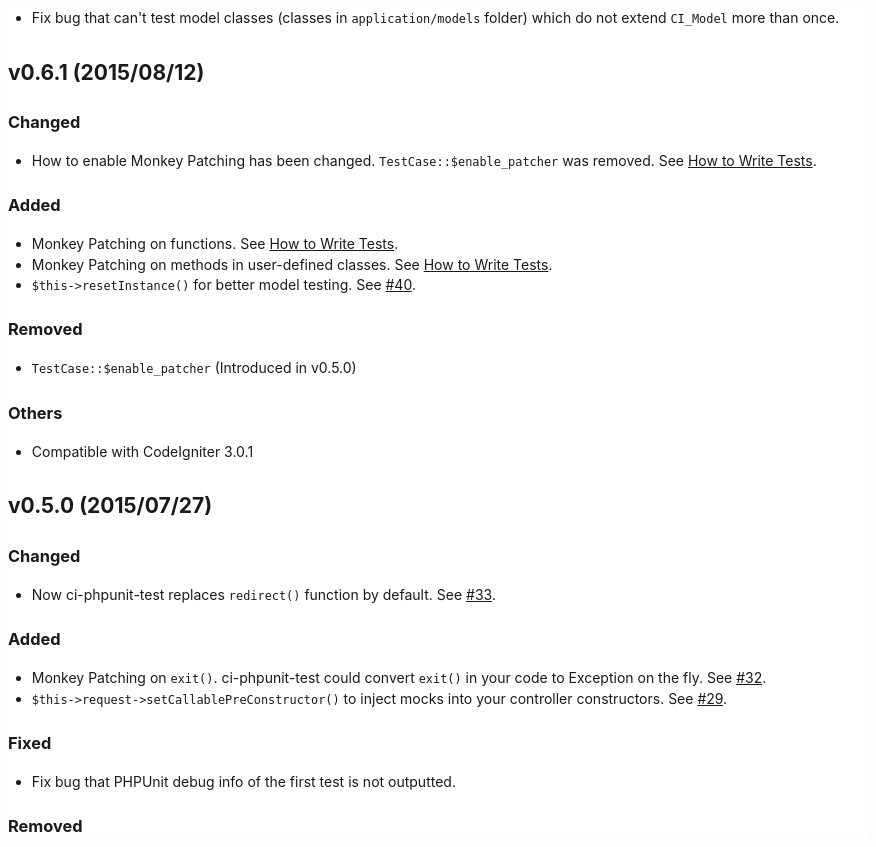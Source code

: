 - Fix bug that can't test model classes (classes in `application/models` folder)
  which do not extend `CI_Model` more than once.

## v0.6.1 (2015/08/12)

### Changed

- How to enable Monkey Patching has been changed. `TestCase::$enable_patcher`
  was removed. See
  [How to Write Tests](https://github.com/kenjis/ci-phpunit-test/blob/v0.6.1/docs/HowToWriteTests.md#monkey-patching).

### Added

- Monkey Patching on functions. See
  [How to Write Tests](https://github.com/kenjis/ci-phpunit-test/blob/v0.6.1/docs/HowToWriteTests.md#patching-functions).
- Monkey Patching on methods in user-defined classes. See
  [How to Write Tests](https://github.com/kenjis/ci-phpunit-test/blob/v0.6.1/docs/HowToWriteTests.md#patching-methods-in-user-defined-classes).
- `$this->resetInstance()` for better model testing. See
  [#40](https://github.com/kenjis/ci-phpunit-test/pull/40).

### Removed

- `TestCase::$enable_patcher` (Introduced in v0.5.0)

### Others

- Compatible with CodeIgniter 3.0.1

## v0.5.0 (2015/07/27)

### Changed

- Now ci-phpunit-test replaces `redirect()` function by default. See
  [#33](https://github.com/kenjis/ci-phpunit-test/pull/33).

### Added

- Monkey Patching on `exit()`. ci-phpunit-test could convert `exit()` in your
  code to Exception on the fly. See
  [#32](https://github.com/kenjis/ci-phpunit-test/pull/32).
- `$this->request->setCallablePreConstructor()` to inject mocks into your
  controller constructors. See
  [#29](https://github.com/kenjis/ci-phpunit-test/pull/29).

### Fixed

- Fix bug that PHPUnit debug info of the first test is not outputted.

### Removed
